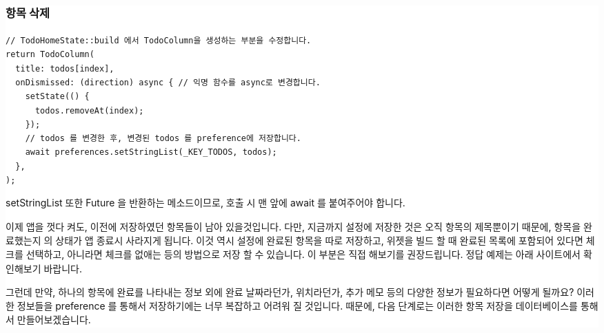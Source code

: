 ### 항목 삭제 

```
// TodoHomeState::build 에서 TodoColumn을 생성하는 부분을 수정합니다. 
return TodoColumn(
  title: todos[index],
  onDismissed: (direction) async { // 익명 함수를 async로 변경합니다. 
    setState(() {
      todos.removeAt(index);
    });
    // todos 를 변경한 후, 변경된 todos 를 preference에 저장합니다. 
    await preferences.setStringList(_KEY_TODOS, todos);
  },
);
```



setStringList 또한 Future 을 반환하는 메소드이므로, 호출 시 맨 앞에 await 를 붙여주어야 합니다. 

이제 앱을 껏다 켜도, 이전에 저장하였던 항목들이 남아 있을것입니다. 다만, 지금까지 설정에 저장한 것은 오직 항목의 제목뿐이기 때문에, 항목을 완료했는지 의 상태가 앱 종료시 사라지게 됩니다. 이것 역시 설정에 완료된 항목을 따로 저장하고, 위젯을 빌드 할 때 완료된 목록에 포함되어 있다면 체크를 선택하고, 아니라면 체크를 없애는 등의 방법으로 저장 할 수 있습니다. 이 부분은 직접 해보기를 권장드립니다. 정답 예제는 아래 사이트에서 확인해보기 바랍니다. 

그런데 만약, 하나의 항목에 완료를 나타내는 정보 외에 완료 날짜라던가, 위치라던가, 추가 메모 등의 다양한 정보가 필요하다면 어떻게 될까요? 이러한 정보들을 preference 를 통해서 저장하기에는 너무 복잡하고 어려워 질 것입니다. 때문에, 다음 단계로는 이러한 항목 저장을 데이터베이스를 통해서 만들어보겠습니다. 